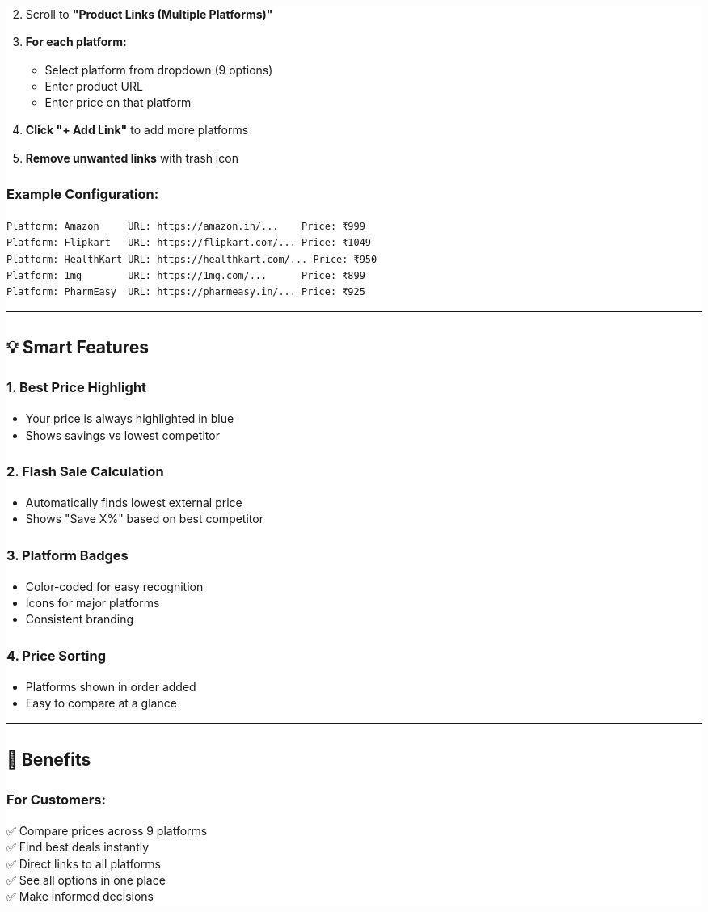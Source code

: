 2. Scroll to **"Product Links (Multiple Platforms)"**

3. **For each platform:**
   - Select platform from dropdown (9 options)
   - Enter product URL
   - Enter price on that platform

4. **Click "+ Add Link"** to add more platforms

5. **Remove unwanted links** with trash icon

### Example Configuration:
```
Platform: Amazon     URL: https://amazon.in/...    Price: ₹999
Platform: Flipkart   URL: https://flipkart.com/... Price: ₹1049
Platform: HealthKart URL: https://healthkart.com/... Price: ₹950
Platform: 1mg        URL: https://1mg.com/...      Price: ₹899
Platform: PharmEasy  URL: https://pharmeasy.in/... Price: ₹925
```

---

## 💡 Smart Features

### 1. **Best Price Highlight**
- Your price is always highlighted in blue
- Shows savings vs lowest competitor

### 2. **Flash Sale Calculation**
- Automatically finds lowest external price
- Shows "Save X%" based on best competitor

### 3. **Platform Badges**
- Color-coded for easy recognition
- Icons for major platforms
- Consistent branding

### 4. **Price Sorting**
- Platforms shown in order added
- Easy to compare at a glance

---

## 🌟 Benefits

### For Customers:
✅ Compare prices across 9 platforms  
✅ Find best deals instantly  
✅ Direct links to all platforms  
✅ See all options in one place  
✅ Make informed decisions  

